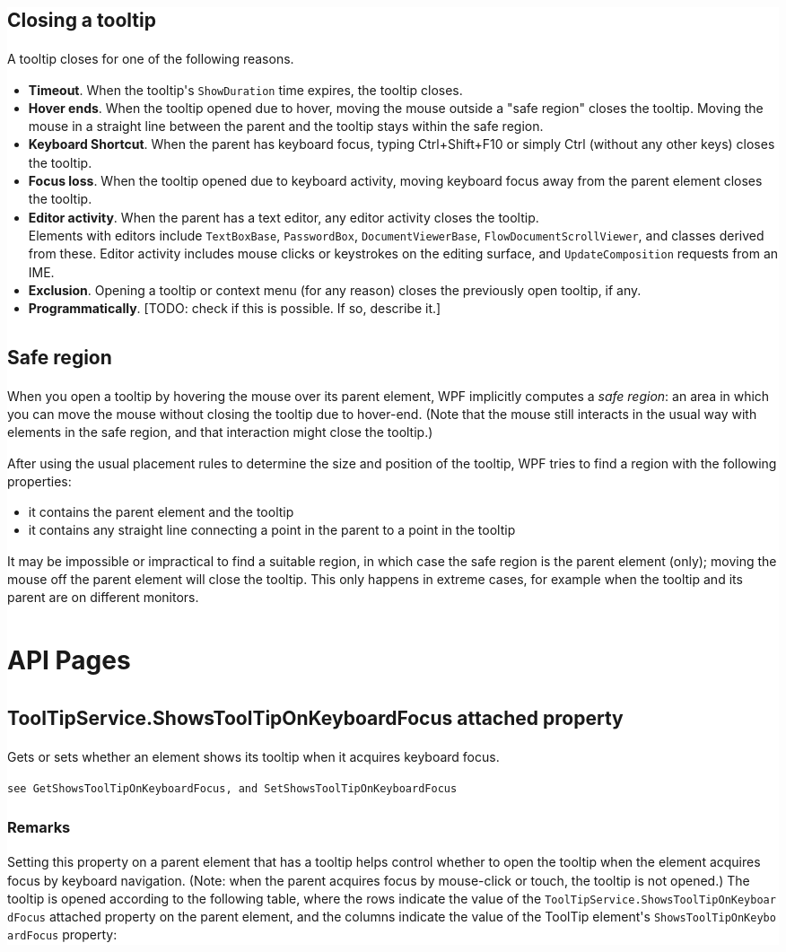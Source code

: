 ## Closing a tooltip
A tooltip closes for one of the following reasons.

- **Timeout**. When the tooltip's `ShowDuration` time expires, the tooltip closes.
- **Hover ends**.  When the tooltip opened due to hover, moving the mouse outside a "safe region" closes the tooltip.
Moving the mouse in a straight line between the parent and the tooltip stays within the safe region.
- **Keyboard Shortcut**.  When the parent has keyboard focus, typing Ctrl+Shift+F10 or simply Ctrl (without any other keys) closes the tooltip.
- **Focus loss**.  When the tooltip opened due to keyboard activity, moving keyboard focus away from the parent element closes the tooltip.
- **Editor activity**.  When the parent has a text editor, any editor activity closes the tooltip.  
Elements with editors include `TextBoxBase`, `PasswordBox`, `DocumentViewerBase`, `FlowDocumentScrollViewer`, and classes derived from these.
Editor activity includes mouse clicks or keystrokes on the editing surface, and `UpdateComposition` requests from an IME.
- **Exclusion**.  Opening a tooltip or context menu (for any reason) closes the previously open tooltip, if any.
- **Programmatically**.  [TODO: check if this is possible. If so, describe it.]

## Safe region
When you open a tooltip by hovering the mouse over its parent element, WPF implicitly computes a *safe region*: an area in which you can move the mouse without closing the tooltip due to hover-end.
(Note that the mouse still interacts in the usual way with elements in the safe region, and that interaction might close the tooltip.)

After using the usual placement rules to determine the size and position of the tooltip, WPF tries to find a region with the following properties:
- it contains the parent element and the tooltip
- it contains any straight line connecting a point in the parent to a point in the tooltip


It may be impossible or impractical to find a suitable region, in which case the safe region is the parent element (only); 
moving the mouse off the parent element will close the tooltip.
This only happens in extreme cases, for example when the tooltip and its parent are on different monitors. 


# API Pages

## ToolTipService.ShowsToolTipOnKeyboardFocus attached property
Gets or sets whether an element shows its tooltip when it acquires keyboard focus.

```
see GetShowsToolTipOnKeyboardFocus, and SetShowsToolTipOnKeyboardFocus
```

### Remarks
Setting this property on a parent element that has a tooltip helps control whether to open the tooltip when the element acquires focus by keyboard navigation.
(Note: when the parent acquires focus by mouse-click or touch, the tooltip is not opened.)
The tooltip is opened according to the following table, where the rows indicate the value of the `ToolTipService.ShowsToolTipOnKeyboardFocus` attached property on the parent element, and the columns indicate the value of the ToolTip element's `ShowsToolTipOnKeyboardFocus` property:
